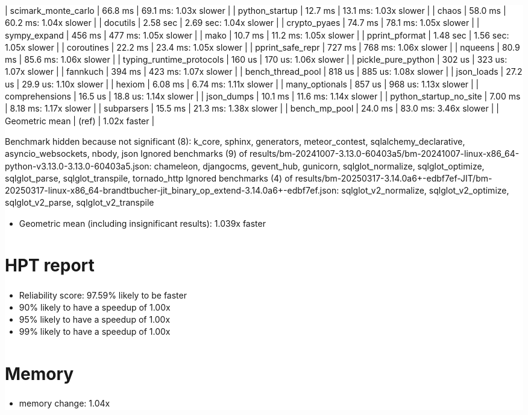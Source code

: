 | scimark_monte_carlo        | 66.8 ms                                                | 69.1 ms: 1.03x slower                                                        |
| python_startup             | 12.7 ms                                                | 13.1 ms: 1.03x slower                                                        |
| chaos                      | 58.0 ms                                                | 60.2 ms: 1.04x slower                                                        |
| docutils                   | 2.58 sec                                               | 2.69 sec: 1.04x slower                                                       |
| crypto_pyaes               | 74.7 ms                                                | 78.1 ms: 1.05x slower                                                        |
| sympy_expand               | 456 ms                                                 | 477 ms: 1.05x slower                                                         |
| mako                       | 10.7 ms                                                | 11.2 ms: 1.05x slower                                                        |
| pprint_pformat             | 1.48 sec                                               | 1.56 sec: 1.05x slower                                                       |
| coroutines                 | 22.2 ms                                                | 23.4 ms: 1.05x slower                                                        |
| pprint_safe_repr           | 727 ms                                                 | 768 ms: 1.06x slower                                                         |
| nqueens                    | 80.9 ms                                                | 85.6 ms: 1.06x slower                                                        |
| typing_runtime_protocols   | 160 us                                                 | 170 us: 1.06x slower                                                         |
| pickle_pure_python         | 302 us                                                 | 323 us: 1.07x slower                                                         |
| fannkuch                   | 394 ms                                                 | 423 ms: 1.07x slower                                                         |
| bench_thread_pool          | 818 us                                                 | 885 us: 1.08x slower                                                         |
| json_loads                 | 27.2 us                                                | 29.9 us: 1.10x slower                                                        |
| hexiom                     | 6.08 ms                                                | 6.74 ms: 1.11x slower                                                        |
| many_optionals             | 857 us                                                 | 968 us: 1.13x slower                                                         |
| comprehensions             | 16.5 us                                                | 18.8 us: 1.14x slower                                                        |
| json_dumps                 | 10.1 ms                                                | 11.6 ms: 1.14x slower                                                        |
| python_startup_no_site     | 7.00 ms                                                | 8.18 ms: 1.17x slower                                                        |
| subparsers                 | 15.5 ms                                                | 21.3 ms: 1.38x slower                                                        |
| bench_mp_pool              | 24.0 ms                                                | 83.0 ms: 3.46x slower                                                        |
| Geometric mean             | (ref)                                                  | 1.02x faster                                                                 |

Benchmark hidden because not significant (8): k_core, sphinx, generators, meteor_contest, sqlalchemy_declarative, asyncio_websockets, nbody, json
Ignored benchmarks (9) of results/bm-20241007-3.13.0-60403a5/bm-20241007-linux-x86_64-python-v3.13.0-3.13.0-60403a5.json: chameleon, djangocms, gevent_hub, gunicorn, sqlglot_normalize, sqlglot_optimize, sqlglot_parse, sqlglot_transpile, tornado_http
Ignored benchmarks (4) of results/bm-20250317-3.14.0a6+-edbf7ef-JIT/bm-20250317-linux-x86_64-brandtbucher-jit_binary_op_extend-3.14.0a6+-edbf7ef.json: sqlglot_v2_normalize, sqlglot_v2_optimize, sqlglot_v2_parse, sqlglot_v2_transpile

- Geometric mean (including insignificant results): 1.039x faster

# HPT report

- Reliability score: 97.59% likely to be faster
- 90% likely to have a speedup of 1.00x
- 95% likely to have a speedup of 1.00x
- 99% likely to have a speedup of 1.00x

# Memory
- memory change: 1.04x